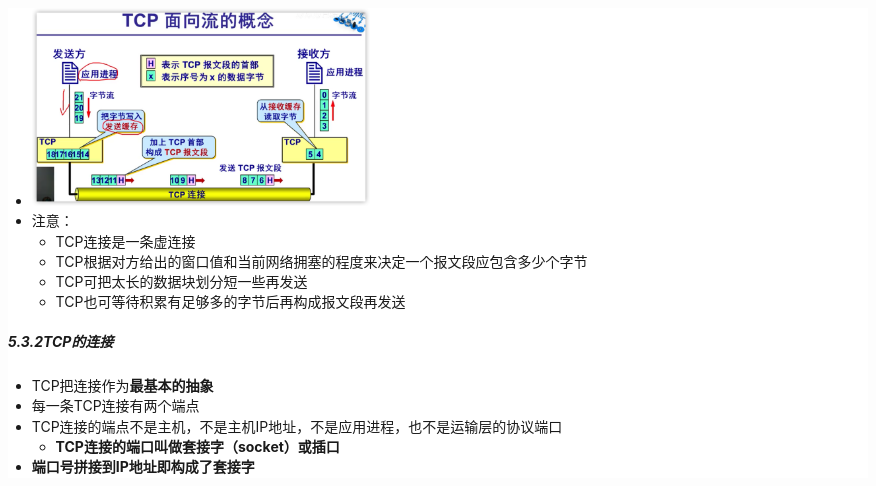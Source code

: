   - <img src="图片/笔记.assets/image-20210224200837212.png" alt="image-20210224200837212" style="zoom:33%;" />
- 注意：
  - TCP连接是一条虚连接
  - TCP根据对方给出的窗口值和当前网络拥塞的程度来决定一个报文段应包含多少个字节
  - TCP可把太长的数据块划分短一些再发送
  - TCP也可等待积累有足够多的字节后再构成报文段再发送

##### 5.3.2TCP的连接

- TCP把连接作为**最基本的抽象**
- 每一条TCP连接有两个端点
- TCP连接的端点不是主机，不是主机IP地址，不是应用进程，也不是运输层的协议端口
  - **TCP连接的端口叫做套接字（socket）或插口**
- **端口号拼接到IP地址即构成了套接字**